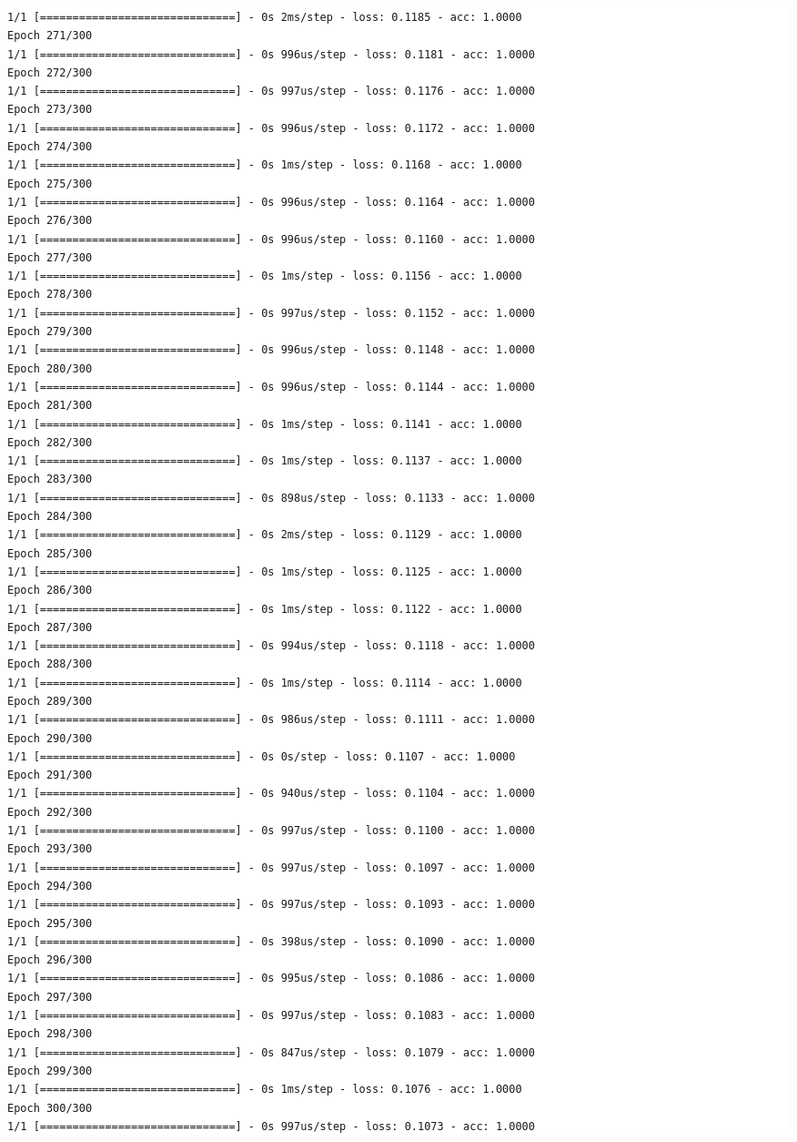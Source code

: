     1/1 [==============================] - 0s 2ms/step - loss: 0.1185 - acc: 1.0000
    Epoch 271/300
    1/1 [==============================] - 0s 996us/step - loss: 0.1181 - acc: 1.0000
    Epoch 272/300
    1/1 [==============================] - 0s 997us/step - loss: 0.1176 - acc: 1.0000
    Epoch 273/300
    1/1 [==============================] - 0s 996us/step - loss: 0.1172 - acc: 1.0000
    Epoch 274/300
    1/1 [==============================] - 0s 1ms/step - loss: 0.1168 - acc: 1.0000
    Epoch 275/300
    1/1 [==============================] - 0s 996us/step - loss: 0.1164 - acc: 1.0000
    Epoch 276/300
    1/1 [==============================] - 0s 996us/step - loss: 0.1160 - acc: 1.0000
    Epoch 277/300
    1/1 [==============================] - 0s 1ms/step - loss: 0.1156 - acc: 1.0000
    Epoch 278/300
    1/1 [==============================] - 0s 997us/step - loss: 0.1152 - acc: 1.0000
    Epoch 279/300
    1/1 [==============================] - 0s 996us/step - loss: 0.1148 - acc: 1.0000
    Epoch 280/300
    1/1 [==============================] - 0s 996us/step - loss: 0.1144 - acc: 1.0000
    Epoch 281/300
    1/1 [==============================] - 0s 1ms/step - loss: 0.1141 - acc: 1.0000
    Epoch 282/300
    1/1 [==============================] - 0s 1ms/step - loss: 0.1137 - acc: 1.0000
    Epoch 283/300
    1/1 [==============================] - 0s 898us/step - loss: 0.1133 - acc: 1.0000
    Epoch 284/300
    1/1 [==============================] - 0s 2ms/step - loss: 0.1129 - acc: 1.0000
    Epoch 285/300
    1/1 [==============================] - 0s 1ms/step - loss: 0.1125 - acc: 1.0000
    Epoch 286/300
    1/1 [==============================] - 0s 1ms/step - loss: 0.1122 - acc: 1.0000
    Epoch 287/300
    1/1 [==============================] - 0s 994us/step - loss: 0.1118 - acc: 1.0000
    Epoch 288/300
    1/1 [==============================] - 0s 1ms/step - loss: 0.1114 - acc: 1.0000
    Epoch 289/300
    1/1 [==============================] - 0s 986us/step - loss: 0.1111 - acc: 1.0000
    Epoch 290/300
    1/1 [==============================] - 0s 0s/step - loss: 0.1107 - acc: 1.0000
    Epoch 291/300
    1/1 [==============================] - 0s 940us/step - loss: 0.1104 - acc: 1.0000
    Epoch 292/300
    1/1 [==============================] - 0s 997us/step - loss: 0.1100 - acc: 1.0000
    Epoch 293/300
    1/1 [==============================] - 0s 997us/step - loss: 0.1097 - acc: 1.0000
    Epoch 294/300
    1/1 [==============================] - 0s 997us/step - loss: 0.1093 - acc: 1.0000
    Epoch 295/300
    1/1 [==============================] - 0s 398us/step - loss: 0.1090 - acc: 1.0000
    Epoch 296/300
    1/1 [==============================] - 0s 995us/step - loss: 0.1086 - acc: 1.0000
    Epoch 297/300
    1/1 [==============================] - 0s 997us/step - loss: 0.1083 - acc: 1.0000
    Epoch 298/300
    1/1 [==============================] - 0s 847us/step - loss: 0.1079 - acc: 1.0000
    Epoch 299/300
    1/1 [==============================] - 0s 1ms/step - loss: 0.1076 - acc: 1.0000
    Epoch 300/300
    1/1 [==============================] - 0s 997us/step - loss: 0.1073 - acc: 1.0000
    